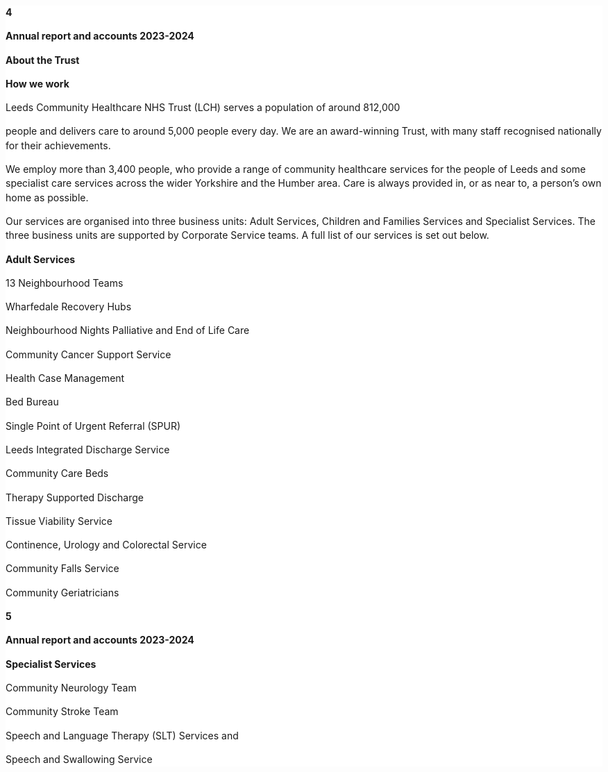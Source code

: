 **4**

**Annual report and accounts 2023-2024**

**About the Trust**

**How we work**

Leeds Community Healthcare NHS Trust \(LCH\) serves a population of around 812,000 

people and delivers care to around 5,000 people every day. We are an award-winning Trust, with many staff recognised nationally for their achievements. 

We employ more than 3,400 people, who provide a range of community healthcare services for the people of Leeds and some specialist care services across the wider Yorkshire and the Humber area. Care is always provided in, or as near to, a person’s own home as possible. 

Our services are organised into three business units: Adult Services, Children and Families Services and Specialist Services. The three business units are supported by Corporate Service teams. A full list of our services is set out below. 

**Adult Services**

13 Neighbourhood Teams 

Wharfedale Recovery Hubs

Neighbourhood Nights Palliative and End of Life Care 

Community Cancer Support Service 

Health Case Management 

Bed Bureau

Single Point of Urgent Referral \(SPUR\)

Leeds Integrated Discharge Service 

Community Care Beds 

Therapy Supported Discharge

Tissue Viability Service 

Continence, Urology and Colorectal Service

Community Falls Service

Community Geriatricians

**5**

**Annual report and accounts 2023-2024**

**Specialist Services**

Community Neurology Team

Community Stroke Team

Speech and Language Therapy \(SLT\) Services and 

Speech and Swallowing Service
